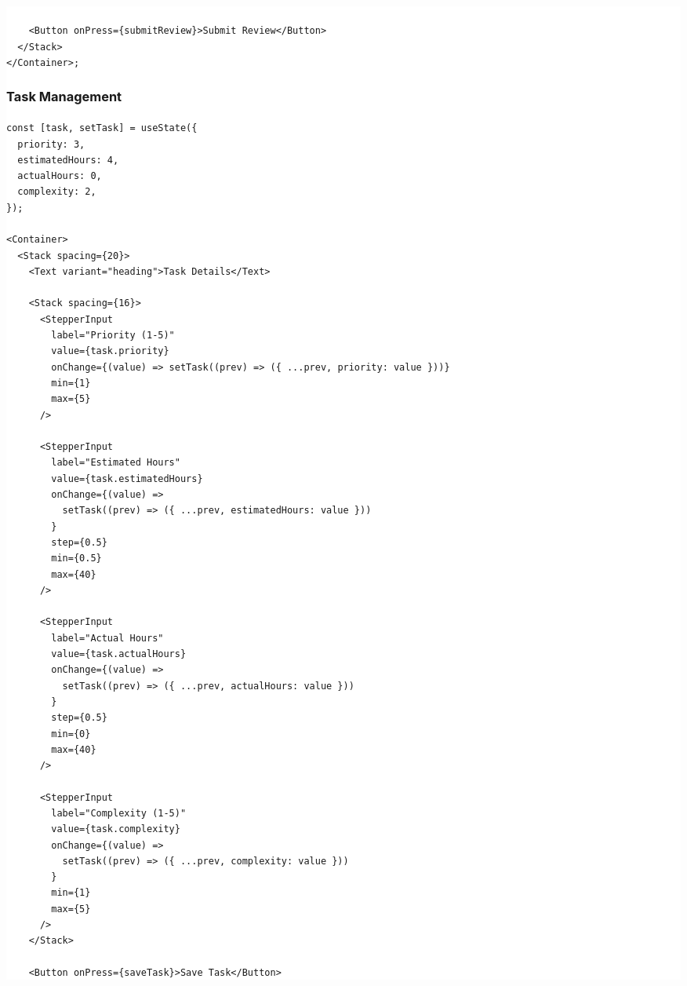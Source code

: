 ```tsx

    <Button onPress={submitReview}>Submit Review</Button>
  </Stack>
</Container>;
```

### Task Management

```tsx
const [task, setTask] = useState({
  priority: 3,
  estimatedHours: 4,
  actualHours: 0,
  complexity: 2,
});

<Container>
  <Stack spacing={20}>
    <Text variant="heading">Task Details</Text>

    <Stack spacing={16}>
      <StepperInput
        label="Priority (1-5)"
        value={task.priority}
        onChange={(value) => setTask((prev) => ({ ...prev, priority: value }))}
        min={1}
        max={5}
      />

      <StepperInput
        label="Estimated Hours"
        value={task.estimatedHours}
        onChange={(value) =>
          setTask((prev) => ({ ...prev, estimatedHours: value }))
        }
        step={0.5}
        min={0.5}
        max={40}
      />

      <StepperInput
        label="Actual Hours"
        value={task.actualHours}
        onChange={(value) =>
          setTask((prev) => ({ ...prev, actualHours: value }))
        }
        step={0.5}
        min={0}
        max={40}
      />

      <StepperInput
        label="Complexity (1-5)"
        value={task.complexity}
        onChange={(value) =>
          setTask((prev) => ({ ...prev, complexity: value }))
        }
        min={1}
        max={5}
      />
    </Stack>

    <Button onPress={saveTask}>Save Task</Button>
```